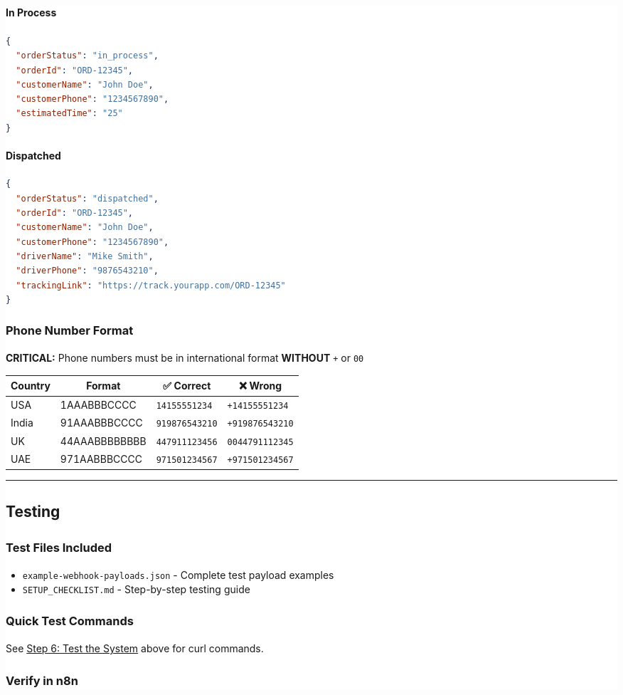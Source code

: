 #### In Process
```json
{
  "orderStatus": "in_process",
  "orderId": "ORD-12345",
  "customerName": "John Doe",
  "customerPhone": "1234567890",
  "estimatedTime": "25"
}
```

#### Dispatched
```json
{
  "orderStatus": "dispatched",
  "orderId": "ORD-12345",
  "customerName": "John Doe",
  "customerPhone": "1234567890",
  "driverName": "Mike Smith",
  "driverPhone": "9876543210",
  "trackingLink": "https://track.yourapp.com/ORD-12345"
}
```

### Phone Number Format

**CRITICAL:** Phone numbers must be in international format **WITHOUT** `+` or `00`

| Country | Format | ✅ Correct | ❌ Wrong |
|---------|--------|-----------|----------|
| USA | 1AAABBBCCCC | `14155551234` | `+14155551234` |
| India | 91AAABBBCCCC | `919876543210` | `+919876543210` |
| UK | 44AAABBBBBBBB | `447911123456` | `0044791112345` |
| UAE | 971AABBBCCCC | `971501234567` | `+971501234567` |

---

## Testing

### Test Files Included

- `example-webhook-payloads.json` - Complete test payload examples
- `SETUP_CHECKLIST.md` - Step-by-step testing guide

### Quick Test Commands

See [Step 6: Test the System](#step-6-test-the-system) above for curl commands.

### Verify in n8n
